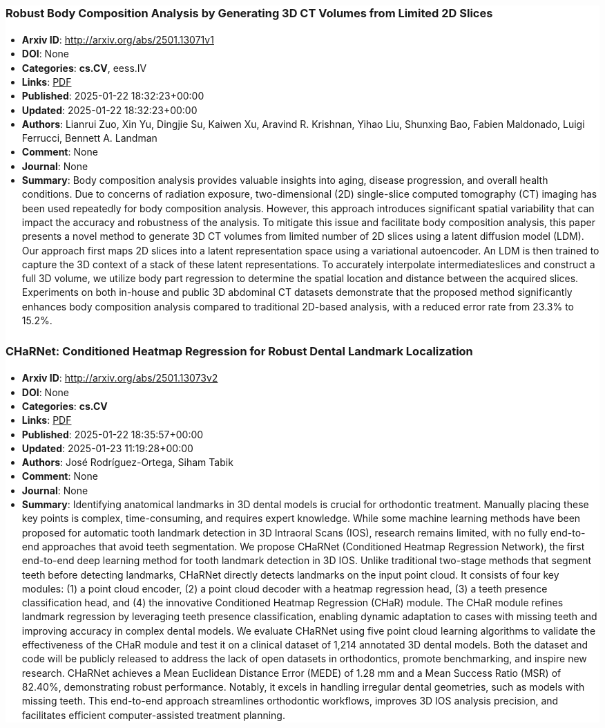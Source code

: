 

### Robust Body Composition Analysis by Generating 3D CT Volumes from Limited 2D Slices
- **Arxiv ID**: http://arxiv.org/abs/2501.13071v1
- **DOI**: None
- **Categories**: **cs.CV**, eess.IV
- **Links**: [PDF](http://arxiv.org/pdf/2501.13071v1)
- **Published**: 2025-01-22 18:32:23+00:00
- **Updated**: 2025-01-22 18:32:23+00:00
- **Authors**: Lianrui Zuo, Xin Yu, Dingjie Su, Kaiwen Xu, Aravind R. Krishnan, Yihao Liu, Shunxing Bao, Fabien Maldonado, Luigi Ferrucci, Bennett A. Landman
- **Comment**: None
- **Journal**: None
- **Summary**: Body composition analysis provides valuable insights into aging, disease progression, and overall health conditions. Due to concerns of radiation exposure, two-dimensional (2D) single-slice computed tomography (CT) imaging has been used repeatedly for body composition analysis. However, this approach introduces significant spatial variability that can impact the accuracy and robustness of the analysis. To mitigate this issue and facilitate body composition analysis, this paper presents a novel method to generate 3D CT volumes from limited number of 2D slices using a latent diffusion model (LDM). Our approach first maps 2D slices into a latent representation space using a variational autoencoder. An LDM is then trained to capture the 3D context of a stack of these latent representations. To accurately interpolate intermediateslices and construct a full 3D volume, we utilize body part regression to determine the spatial location and distance between the acquired slices. Experiments on both in-house and public 3D abdominal CT datasets demonstrate that the proposed method significantly enhances body composition analysis compared to traditional 2D-based analysis, with a reduced error rate from 23.3% to 15.2%.



### CHaRNet: Conditioned Heatmap Regression for Robust Dental Landmark Localization
- **Arxiv ID**: http://arxiv.org/abs/2501.13073v2
- **DOI**: None
- **Categories**: **cs.CV**
- **Links**: [PDF](http://arxiv.org/pdf/2501.13073v2)
- **Published**: 2025-01-22 18:35:57+00:00
- **Updated**: 2025-01-23 11:19:28+00:00
- **Authors**: José Rodríguez-Ortega, Siham Tabik
- **Comment**: None
- **Journal**: None
- **Summary**: Identifying anatomical landmarks in 3D dental models is crucial for orthodontic treatment. Manually placing these key points is complex, time-consuming, and requires expert knowledge. While some machine learning methods have been proposed for automatic tooth landmark detection in 3D Intraoral Scans (IOS), research remains limited, with no fully end-to-end approaches that avoid teeth segmentation. We propose CHaRNet (Conditioned Heatmap Regression Network), the first end-to-end deep learning method for tooth landmark detection in 3D IOS. Unlike traditional two-stage methods that segment teeth before detecting landmarks, CHaRNet directly detects landmarks on the input point cloud. It consists of four key modules: (1) a point cloud encoder, (2) a point cloud decoder with a heatmap regression head, (3) a teeth presence classification head, and (4) the innovative Conditioned Heatmap Regression (CHaR) module. The CHaR module refines landmark regression by leveraging teeth presence classification, enabling dynamic adaptation to cases with missing teeth and improving accuracy in complex dental models. We evaluate CHaRNet using five point cloud learning algorithms to validate the effectiveness of the CHaR module and test it on a clinical dataset of 1,214 annotated 3D dental models. Both the dataset and code will be publicly released to address the lack of open datasets in orthodontics, promote benchmarking, and inspire new research. CHaRNet achieves a Mean Euclidean Distance Error (MEDE) of 1.28 mm and a Mean Success Ratio (MSR) of 82.40%, demonstrating robust performance. Notably, it excels in handling irregular dental geometries, such as models with missing teeth. This end-to-end approach streamlines orthodontic workflows, improves 3D IOS analysis precision, and facilitates efficient computer-assisted treatment planning.
